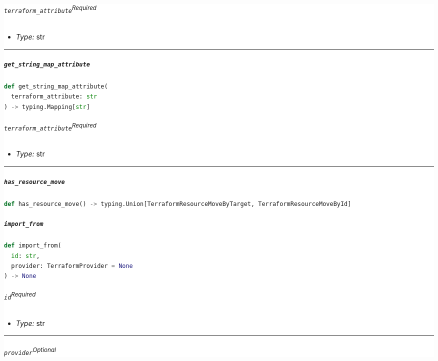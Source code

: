 ###### `terraform_attribute`<sup>Required</sup> <a name="terraform_attribute" id="rhizo-co-terraform-provider-wiz.automationRuleJiraCreateTicket.AutomationRuleJiraCreateTicket.getStringAttribute.parameter.terraformAttribute"></a>

- *Type:* str

---

##### `get_string_map_attribute` <a name="get_string_map_attribute" id="rhizo-co-terraform-provider-wiz.automationRuleJiraCreateTicket.AutomationRuleJiraCreateTicket.getStringMapAttribute"></a>

```python
def get_string_map_attribute(
  terraform_attribute: str
) -> typing.Mapping[str]
```

###### `terraform_attribute`<sup>Required</sup> <a name="terraform_attribute" id="rhizo-co-terraform-provider-wiz.automationRuleJiraCreateTicket.AutomationRuleJiraCreateTicket.getStringMapAttribute.parameter.terraformAttribute"></a>

- *Type:* str

---

##### `has_resource_move` <a name="has_resource_move" id="rhizo-co-terraform-provider-wiz.automationRuleJiraCreateTicket.AutomationRuleJiraCreateTicket.hasResourceMove"></a>

```python
def has_resource_move() -> typing.Union[TerraformResourceMoveByTarget, TerraformResourceMoveById]
```

##### `import_from` <a name="import_from" id="rhizo-co-terraform-provider-wiz.automationRuleJiraCreateTicket.AutomationRuleJiraCreateTicket.importFrom"></a>

```python
def import_from(
  id: str,
  provider: TerraformProvider = None
) -> None
```

###### `id`<sup>Required</sup> <a name="id" id="rhizo-co-terraform-provider-wiz.automationRuleJiraCreateTicket.AutomationRuleJiraCreateTicket.importFrom.parameter.id"></a>

- *Type:* str

---

###### `provider`<sup>Optional</sup> <a name="provider" id="rhizo-co-terraform-provider-wiz.automationRuleJiraCreateTicket.AutomationRuleJiraCreateTicket.importFrom.parameter.provider"></a>
